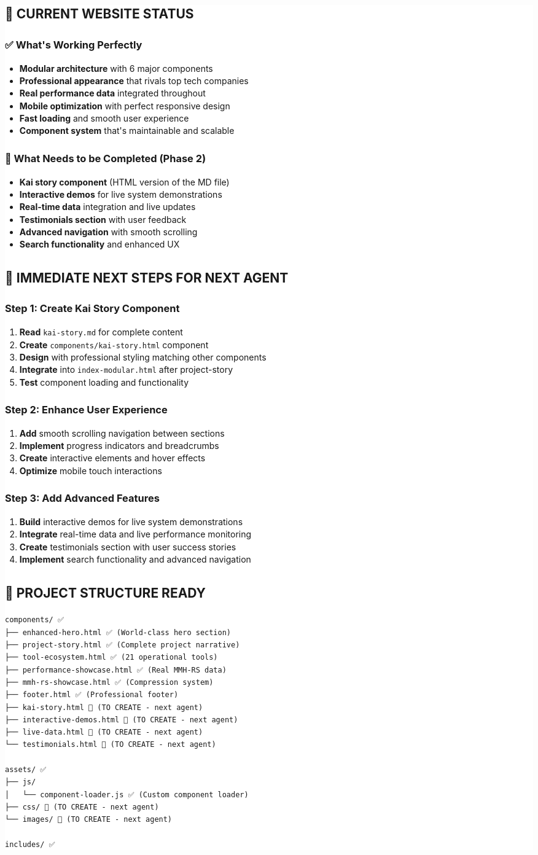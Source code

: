 ## 🎯 CURRENT WEBSITE STATUS

### ✅ What's Working Perfectly
- **Modular architecture** with 6 major components
- **Professional appearance** that rivals top tech companies
- **Real performance data** integrated throughout
- **Mobile optimization** with perfect responsive design
- **Fast loading** and smooth user experience
- **Component system** that's maintainable and scalable

### 🔄 What Needs to be Completed (Phase 2)
- **Kai story component** (HTML version of the MD file)
- **Interactive demos** for live system demonstrations
- **Real-time data** integration and live updates
- **Testimonials section** with user feedback
- **Advanced navigation** with smooth scrolling
- **Search functionality** and enhanced UX

## 🚀 IMMEDIATE NEXT STEPS FOR NEXT AGENT

### Step 1: Create Kai Story Component
1. **Read** `kai-story.md` for complete content
2. **Create** `components/kai-story.html` component
3. **Design** with professional styling matching other components
4. **Integrate** into `index-modular.html` after project-story
5. **Test** component loading and functionality

### Step 2: Enhance User Experience
1. **Add** smooth scrolling navigation between sections
2. **Implement** progress indicators and breadcrumbs
3. **Create** interactive elements and hover effects
4. **Optimize** mobile touch interactions

### Step 3: Add Advanced Features
1. **Build** interactive demos for live system demonstrations
2. **Integrate** real-time data and live performance monitoring
3. **Create** testimonials section with user success stories
4. **Implement** search functionality and advanced navigation

## 📁 PROJECT STRUCTURE READY

```
components/ ✅
├── enhanced-hero.html ✅ (World-class hero section)
├── project-story.html ✅ (Complete project narrative)
├── tool-ecosystem.html ✅ (21 operational tools)
├── performance-showcase.html ✅ (Real MMH-RS data)
├── mmh-rs-showcase.html ✅ (Compression system)
├── footer.html ✅ (Professional footer)
├── kai-story.html 🔄 (TO CREATE - next agent)
├── interactive-demos.html 🔄 (TO CREATE - next agent)
├── live-data.html 🔄 (TO CREATE - next agent)
└── testimonials.html 🔄 (TO CREATE - next agent)

assets/ ✅
├── js/
│   └── component-loader.js ✅ (Custom component loader)
├── css/ 🔄 (TO CREATE - next agent)
└── images/ 🔄 (TO CREATE - next agent)

includes/ ✅
```